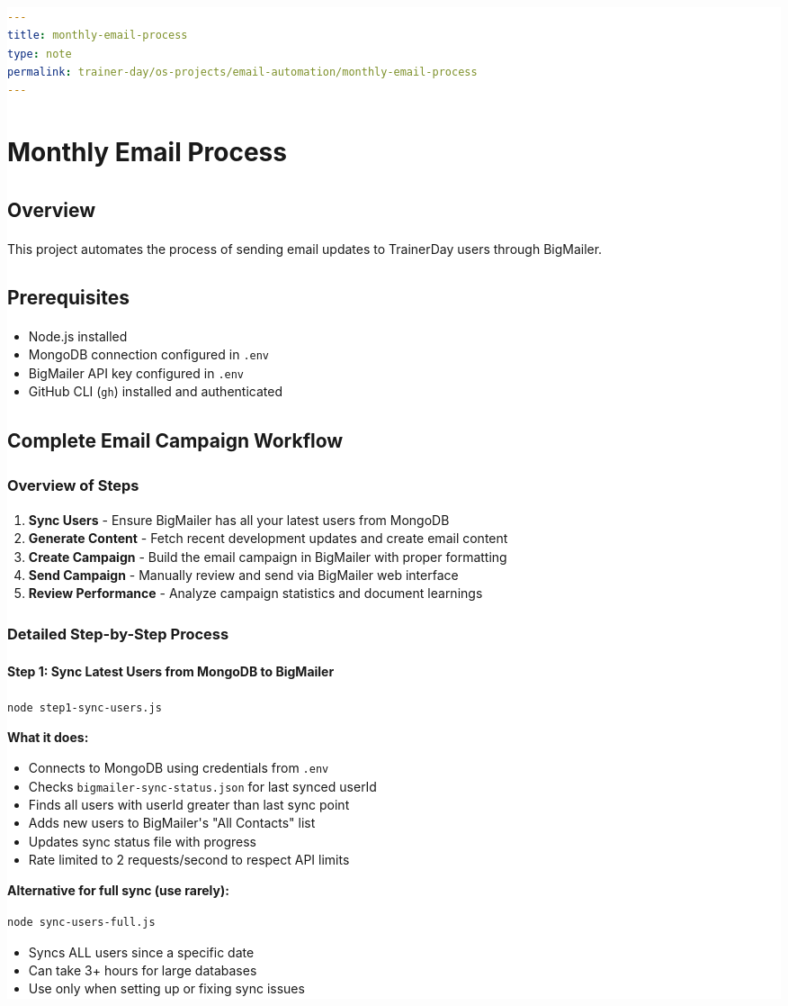 ```yaml
---
title: monthly-email-process
type: note
permalink: trainer-day/os-projects/email-automation/monthly-email-process
---
```


# Monthly Email Process

## Overview
This project automates the process of sending email updates to TrainerDay users through BigMailer.

## Prerequisites
- Node.js installed
- MongoDB connection configured in `.env`
- BigMailer API key configured in `.env`
- GitHub CLI (`gh`) installed and authenticated

## Complete Email Campaign Workflow

### Overview of Steps
1. **Sync Users** - Ensure BigMailer has all your latest users from MongoDB
2. **Generate Content** - Fetch recent development updates and create email content
3. **Create Campaign** - Build the email campaign in BigMailer with proper formatting
4. **Send Campaign** - Manually review and send via BigMailer web interface
5. **Review Performance** - Analyze campaign statistics and document learnings

### Detailed Step-by-Step Process

#### Step 1: Sync Latest Users from MongoDB to BigMailer
```bash
node step1-sync-users.js
```
**What it does:**
- Connects to MongoDB using credentials from `.env`
- Checks `bigmailer-sync-status.json` for last synced userId
- Finds all users with userId greater than last sync point
- Adds new users to BigMailer's "All Contacts" list
- Updates sync status file with progress
- Rate limited to 2 requests/second to respect API limits

**Alternative for full sync (use rarely):**
```bash
node sync-users-full.js
```
- Syncs ALL users since a specific date
- Can take 3+ hours for large databases
- Use only when setting up or fixing sync issues
